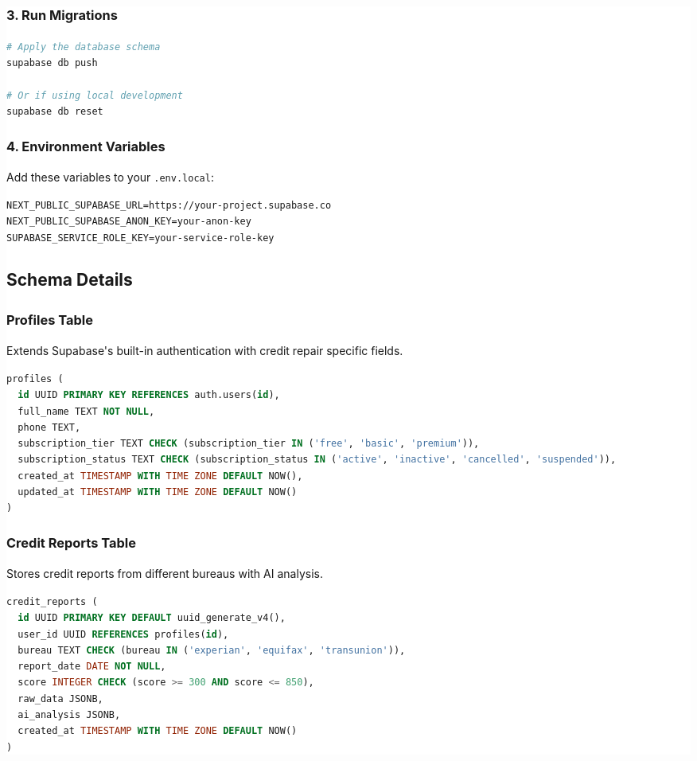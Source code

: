 ### 3. Run Migrations

```bash
# Apply the database schema
supabase db push

# Or if using local development
supabase db reset
```

### 4. Environment Variables

Add these variables to your `.env.local`:

```env
NEXT_PUBLIC_SUPABASE_URL=https://your-project.supabase.co
NEXT_PUBLIC_SUPABASE_ANON_KEY=your-anon-key
SUPABASE_SERVICE_ROLE_KEY=your-service-role-key
```

## Schema Details

### Profiles Table

Extends Supabase's built-in authentication with credit repair specific fields.

```sql
profiles (
  id UUID PRIMARY KEY REFERENCES auth.users(id),
  full_name TEXT NOT NULL,
  phone TEXT,
  subscription_tier TEXT CHECK (subscription_tier IN ('free', 'basic', 'premium')),
  subscription_status TEXT CHECK (subscription_status IN ('active', 'inactive', 'cancelled', 'suspended')),
  created_at TIMESTAMP WITH TIME ZONE DEFAULT NOW(),
  updated_at TIMESTAMP WITH TIME ZONE DEFAULT NOW()
)
```

### Credit Reports Table

Stores credit reports from different bureaus with AI analysis.

```sql
credit_reports (
  id UUID PRIMARY KEY DEFAULT uuid_generate_v4(),
  user_id UUID REFERENCES profiles(id),
  bureau TEXT CHECK (bureau IN ('experian', 'equifax', 'transunion')),
  report_date DATE NOT NULL,
  score INTEGER CHECK (score >= 300 AND score <= 850),
  raw_data JSONB,
  ai_analysis JSONB,
  created_at TIMESTAMP WITH TIME ZONE DEFAULT NOW()
)
```
